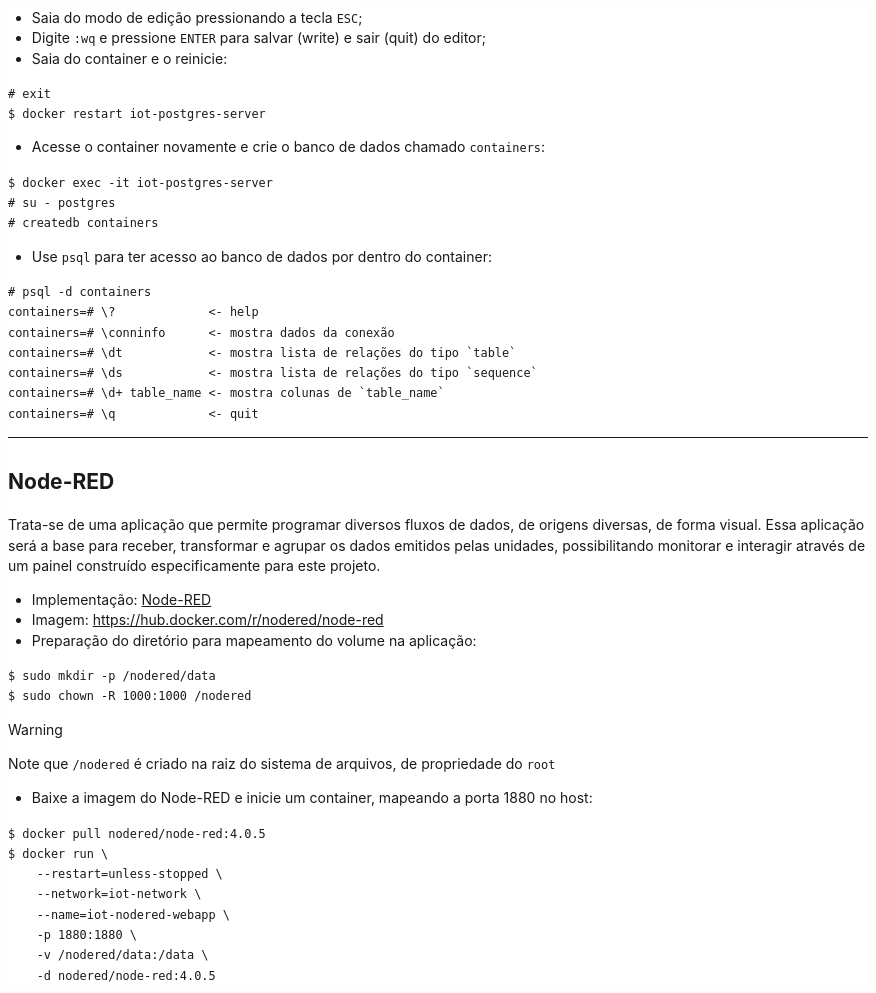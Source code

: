 * Saia do modo de edição pressionando a tecla `ESC`;
* Digite `:wq` e pressione `ENTER` para salvar (write) e sair (quit) do editor;
* Saia do container e o reinicie:

```
# exit
$ docker restart iot-postgres-server
```

* Acesse o container novamente e crie o banco de dados chamado `containers`:
 
```
$ docker exec -it iot-postgres-server
# su - postgres
# createdb containers
```

* Use `psql` para ter acesso ao banco de dados por dentro do container:

```
# psql -d containers
containers=# \?             <- help
containers=# \conninfo      <- mostra dados da conexão
containers=# \dt            <- mostra lista de relações do tipo `table`
containers=# \ds            <- mostra lista de relações do tipo `sequence`
containers=# \d+ table_name <- mostra colunas de `table_name`
containers=# \q             <- quit
```

---
## Node-RED

Trata-se de uma aplicação que permite programar diversos fluxos de dados, de origens diversas, de forma visual. Essa aplicação será a base para receber, transformar e agrupar os dados emitidos pelas unidades, possibilitando monitorar e interagir através de um painel construído especificamente para este projeto.

* Implementação: [Node-RED](https://nodered.org/)
* Imagem: https://hub.docker.com/r/nodered/node-red
* Preparação do diretório para mapeamento do volume na aplicação:

```shell
$ sudo mkdir -p /nodered/data
$ sudo chown -R 1000:1000 /nodered
```

>[!warning] 
>Note que `/nodered` é criado na raiz do sistema de arquivos, de propriedade do `root`

* Baixe a imagem do Node-RED e inicie um container, mapeando a porta 1880 no host:

```shell
$ docker pull nodered/node-red:4.0.5
$ docker run \
    --restart=unless-stopped \
    --network=iot-network \
    --name=iot-nodered-webapp \
    -p 1880:1880 \
    -v /nodered/data:/data \
    -d nodered/node-red:4.0.5
```

